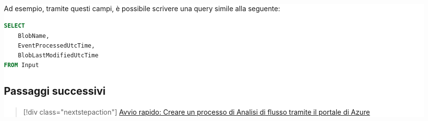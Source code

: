 Ad esempio, tramite questi campi, è possibile scrivere una query simile alla seguente:

```sql
SELECT
    BlobName,
    EventProcessedUtcTime,
    BlobLastModifiedUtcTime
FROM Input
```

## <a name="next-steps"></a>Passaggi successivi
> [!div class="nextstepaction"]
> [Avvio rapido: Creare un processo di Analisi di flusso tramite il portale di Azure](stream-analytics-quick-create-portal.md)


[stream.analytics.developer.guide]: ../stream-analytics-developer-guide.md
[stream.analytics.scale.jobs]: stream-analytics-scale-jobs.md
[stream.analytics.introduction]: stream-analytics-introduction.md
[stream.analytics.get.started]: stream-analytics-real-time-fraud-detection.md
[stream.analytics.query.language.reference]: https://go.microsoft.com/fwlink/?LinkID=513299
[stream.analytics.rest.api.reference]: https://go.microsoft.com/fwlink/?LinkId=517301
